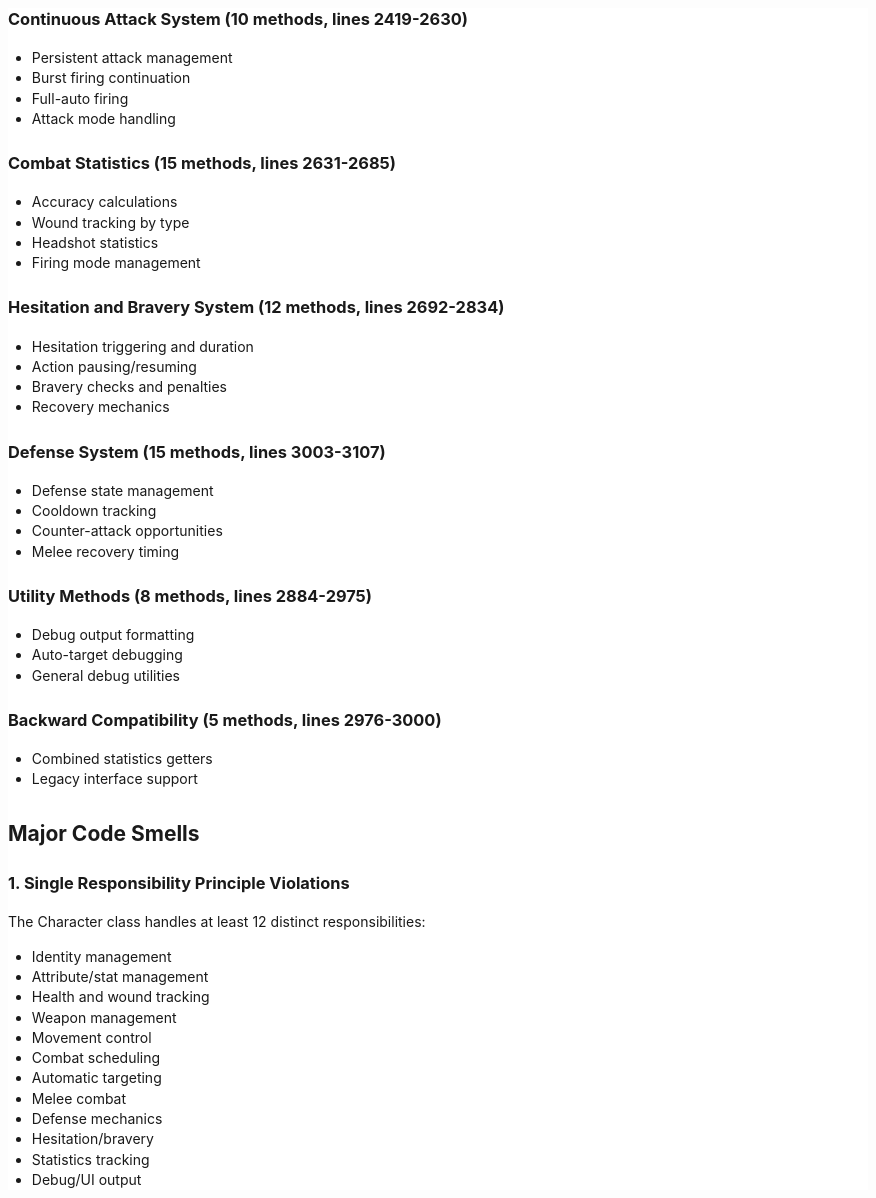 ### Continuous Attack System (10 methods, lines 2419-2630)
- Persistent attack management
- Burst firing continuation
- Full-auto firing
- Attack mode handling

### Combat Statistics (15 methods, lines 2631-2685)
- Accuracy calculations
- Wound tracking by type
- Headshot statistics
- Firing mode management

### Hesitation and Bravery System (12 methods, lines 2692-2834)
- Hesitation triggering and duration
- Action pausing/resuming
- Bravery checks and penalties
- Recovery mechanics

### Defense System (15 methods, lines 3003-3107)
- Defense state management
- Cooldown tracking
- Counter-attack opportunities
- Melee recovery timing

### Utility Methods (8 methods, lines 2884-2975)
- Debug output formatting
- Auto-target debugging
- General debug utilities

### Backward Compatibility (5 methods, lines 2976-3000)
- Combined statistics getters
- Legacy interface support

## Major Code Smells

### 1. Single Responsibility Principle Violations
The Character class handles at least 12 distinct responsibilities:
- Identity management
- Attribute/stat management
- Health and wound tracking
- Weapon management
- Movement control
- Combat scheduling
- Automatic targeting
- Melee combat
- Defense mechanics
- Hesitation/bravery
- Statistics tracking
- Debug/UI output
